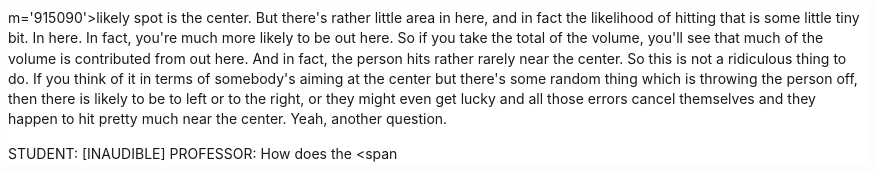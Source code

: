   m='915090'>likely</span> <span m='915390'>spot</span> <span
  m='915800'>is</span> <span m='915930'>the</span> <span
  m='916060'>center.</span> <span m='917960'>But</span> <span
  m='918300'>there's</span> <span m='918620'>rather</span> <span
  m='919020'>little</span> <span m='919280'>area</span> <span
  m='919810'>in</span> <span m='919980'>here,</span> <span m='920210'>and</span>
  <span m='920330'>in</span> <span m='920400'>fact</span> <span
  m='920720'>the</span> <span m='920790'>likelihood</span> <span
  m='921270'>of</span> <span m='921340'>hitting</span> <span
  m='921630'>that</span> <span m='922090'>is</span> <span m='922320'>some</span>
  <span m='922540'>little</span> <span m='922820'>tiny</span> <span
  m='923940'>bit.</span> <span m='924860'>In</span> <span
  m='925030'>here.</span> <span m='925620'>In</span> <span
  m='925780'>fact,</span> <span m='926130'>you're</span> <span
  m='926240'>much</span> <span m='926450'>more</span> <span
  m='926620'>likely</span> <span m='926970'>to</span> <span m='927060'>be</span>
  <span m='927200'>out</span> <span m='927410'>here.</span> <span
  m='929850'>So</span> <span m='930090'>if</span> <span m='930190'>you</span>
  <span m='930300'>take</span> <span m='930600'>the</span> <span
  m='930690'>total</span> <span m='931300'>of</span> <span m='931400'>the</span>
  <span m='931500'>volume,</span> <span m='931900'>you'll</span> <span
  m='932020'>see</span> <span m='932190'>that</span> <span
  m='932380'>much</span> <span m='932630'>of</span> <span m='932710'>the</span>
  <span m='932750'>volume is</span> <span m='933160'>contributed</span> <span
  m='933710'>from</span> <span m='933880'>out</span> <span
  m='934080'>here.</span> <span m='934260'>And in</span> <span
  m='934390'>fact,</span> <span m='934620'>the</span> <span
  m='934690'>person</span> <span m='935020'>hits</span> <span
  m='935220'>rather</span> <span m='935520'>rarely</span> <span
  m='936230'>near</span> <span m='936410'>the</span> <span
  m='936510'>center.</span> <span m='937780'>So</span> <span
  m='938760'>this</span> <span m='939090'>is</span> <span m='939200'>not</span>
  <span m='939770'>a</span> <span m='939810'>ridiculous</span> <span
  m='940320'>thing</span> <span m='941020'>to</span> <span m='941580'>do.</span>
  <span m='942760'>If</span> <span m='943340'>you</span> <span m='943580'>think
  of it</span> <span m='943920'>in</span> <span m='944010'>terms</span> <span
  m='944220'>of</span> <span m='944290'>somebody's</span> <span
  m='944590'>aiming</span> <span m='944880'>at</span> <span
  m='944970'>the</span> <span m='945060'>center</span> <span
  m='945320'>but</span> <span m='945450'>there's</span> <span
  m='945640'>some</span> <span m='945800'>random</span> <span
  m='946480'>thing</span> <span m='946790'>which</span> <span
  m='946950'>is</span> <span m='947050'>throwing</span> <span
  m='947500'>the</span> <span m='947570'>person</span> <span
  m='947920'>off,</span> <span m='949100'>then</span> <span
  m='949630'>there</span> <span m='949770'>is</span> <span
  m='949960'>likely</span> <span m='950370'>to</span> <span m='950460'>be</span>
  <span m='950580'>to</span> <span m='950710'>left</span> <span
  m='951000'>or</span> <span m='951140'>to</span> <span m='951270'>the</span>
  <span m='951340'>right,</span> <span m='951710'>or</span> <span
  m='951870'>they</span> <span m='951990'>might</span> <span
  m='952160'>even</span> <span m='952330'>get</span> <span
  m='952490'>lucky</span> <span m='952800'>and</span> <span
  m='953260'>all</span> <span m='953490'>those</span> <span
  m='953730'>errors</span> <span m='954080'>cancel</span> <span
  m='954470'>themselves</span> <span m='954890'>and</span> <span
  m='955000'>they</span> <span m='955090'>happen</span> <span
  m='955470'>to</span> <span m='955550'>hit</span> <span
  m='955760'>pretty</span> <span m='956030'>much</span> <span
  m='956340'>near</span> <span m='956480'>the</span> <span
  m='956570'>center.</span> <span m='959090'>Yeah,</span> <span
  m='959540'>another</span> <span m='959810'>question.</span> </p><p><span
  m='960240'>STUDENT: [INAUDIBLE]</span> <span m='965510'>PROFESSOR: How</span>
  <span m='965670'>does</span> <span m='965810'>the</span> <span